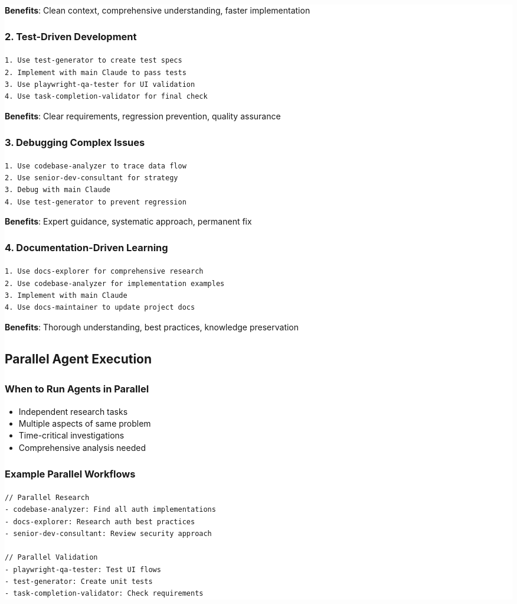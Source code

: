 **Benefits**: Clean context, comprehensive understanding, faster implementation

### 2. Test-Driven Development
```
1. Use test-generator to create test specs
2. Implement with main Claude to pass tests
3. Use playwright-qa-tester for UI validation
4. Use task-completion-validator for final check
```

**Benefits**: Clear requirements, regression prevention, quality assurance

### 3. Debugging Complex Issues
```
1. Use codebase-analyzer to trace data flow
2. Use senior-dev-consultant for strategy
3. Debug with main Claude
4. Use test-generator to prevent regression
```

**Benefits**: Expert guidance, systematic approach, permanent fix

### 4. Documentation-Driven Learning
```
1. Use docs-explorer for comprehensive research
2. Use codebase-analyzer for implementation examples
3. Implement with main Claude
4. Use docs-maintainer to update project docs
```

**Benefits**: Thorough understanding, best practices, knowledge preservation

## Parallel Agent Execution

### When to Run Agents in Parallel
- Independent research tasks
- Multiple aspects of same problem
- Time-critical investigations
- Comprehensive analysis needed

### Example Parallel Workflows
```
// Parallel Research
- codebase-analyzer: Find all auth implementations
- docs-explorer: Research auth best practices
- senior-dev-consultant: Review security approach

// Parallel Validation
- playwright-qa-tester: Test UI flows
- test-generator: Create unit tests
- task-completion-validator: Check requirements
```
